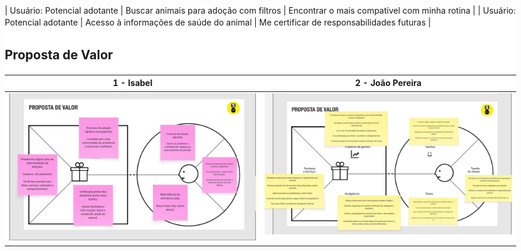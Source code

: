 | Usuário: Potencial adotante  | Buscar animais para adoção com filtros | Encontrar o mais compatível com minha rotina             |
| Usuário: Potencial adotante  | Acesso à informações de saúde do animal | Me certificar de responsabilidades futuras           |


## Proposta de Valor

|1 - Isabel | 2 - João Pereira |
| --------- | ---------------- |
| ![Proposta1](<images/Proposta de Valor - 1.jpg>) | ![Proposta2](<images/Proposta de Valor - 2.jpg>) |
